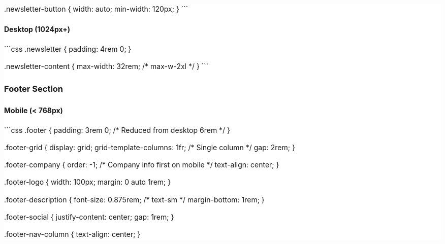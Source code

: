 .newsletter-button {
  width: auto;
  min-width: 120px;
}
\`\`\`

#### Desktop (1024px+)
\`\`\`css
.newsletter {
  padding: 4rem 0;
}

.newsletter-content {
  max-width: 32rem; /* max-w-2xl */
}
\`\`\`

### Footer Section

#### Mobile (< 768px)
\`\`\`css
.footer {
  padding: 3rem 0; /* Reduced from desktop 6rem */
}

.footer-grid {
  display: grid;
  grid-template-columns: 1fr; /* Single column */
  gap: 2rem;
}

.footer-company {
  order: -1; /* Company info first on mobile */
  text-align: center;
}

.footer-logo {
  width: 100px;
  margin: 0 auto 1rem;
}

.footer-description {
  font-size: 0.875rem; /* text-sm */
  margin-bottom: 1rem;
}

.footer-social {
  justify-content: center;
  gap: 1rem;
}

.footer-nav-column {
  text-align: center;
}
